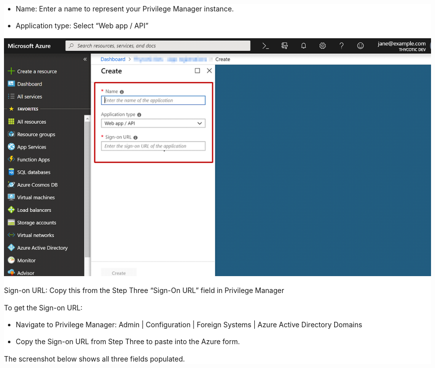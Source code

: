 -   Name: Enter a name to represent your Privilege Manager instance.

-   Application type: Select “Web app / API”

![](images/azure-ad-10-5/aab4252690cae68c1fea840c9fe68e36.png)

Sign-on URL: Copy this from the Step Three “Sign-On URL” field in Privilege
Manager

To get the Sign-on URL:

-   Navigate to Privilege Manager: Admin | Configuration | Foreign Systems |
    Azure Active Directory Domains

-   Copy the Sign-on URL from Step Three to paste into the Azure form.

The screenshot below shows all three fields populated.
